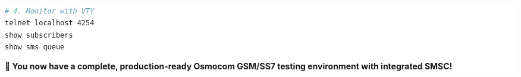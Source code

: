 ```bash
# 4. Monitor with VTY
telnet localhost 4254
show subscribers
show sms queue
```

**🚀 You now have a complete, production-ready Osmocom GSM/SS7 testing environment with integrated SMSC!**